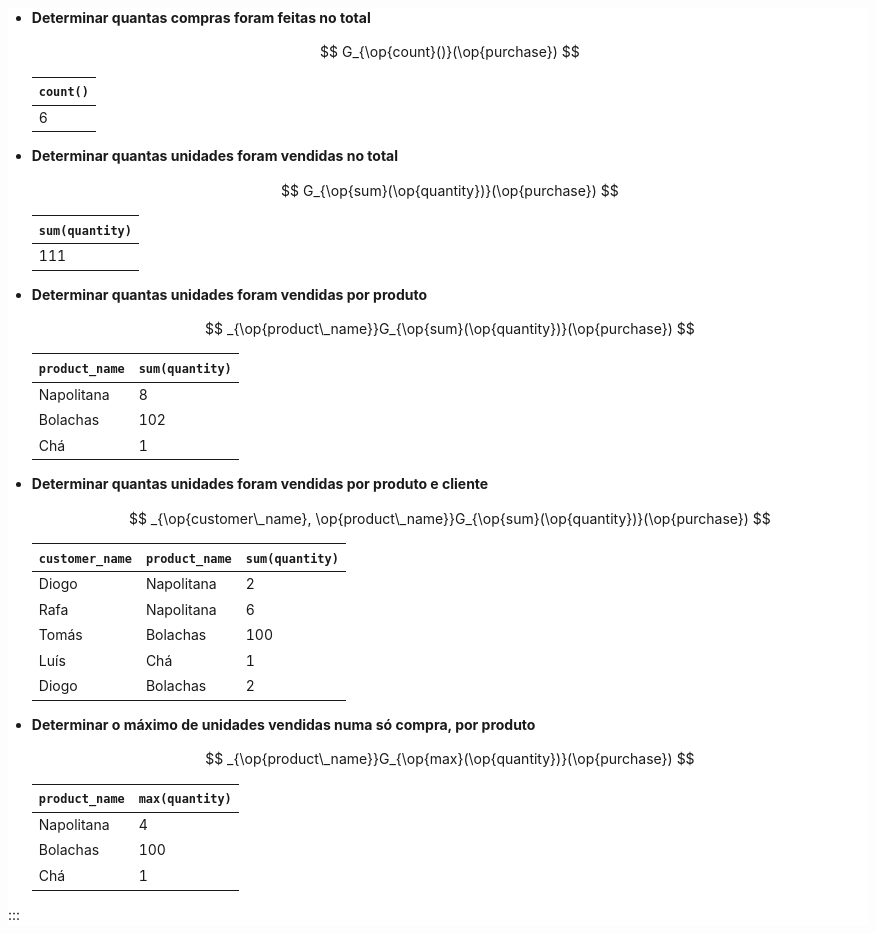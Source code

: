- **Determinar quantas compras foram feitas no total**

  $$
  G_{\op{count}()}(\op{purchase})
  $$

  | `count()` |
  | --------- |
  | 6         |

- **Determinar quantas unidades foram vendidas no total**

  $$
  G_{\op{sum}(\op{quantity})}(\op{purchase})
  $$

  | `sum(quantity)` |
  | --------------- |
  | 111             |

- **Determinar quantas unidades foram vendidas por produto**

  $$
  _{\op{product\_name}}G_{\op{sum}(\op{quantity})}(\op{purchase})
  $$

  | `product_name` | `sum(quantity)` |
  | -------------- | --------------- |
  | Napolitana     | 8               |
  | Bolachas       | 102             |
  | Chá            | 1               |

- **Determinar quantas unidades foram vendidas por produto e cliente**

  $$
  _{\op{customer\_name}, \op{product\_name}}G_{\op{sum}(\op{quantity})}(\op{purchase})
  $$

  | `customer_name` | `product_name` | `sum(quantity)` |
  | --------------- | -------------- | --------------- |
  | Diogo           | Napolitana     | 2               |
  | Rafa            | Napolitana     | 6               |
  | Tomás           | Bolachas       | 100             |
  | Luís            | Chá            | 1               |
  | Diogo           | Bolachas       | 2               |

- **Determinar o máximo de unidades vendidas numa só compra, por produto**

  $$
  _{\op{product\_name}}G_{\op{max}(\op{quantity})}(\op{purchase})
  $$

  | `product_name` | `max(quantity)` |
  | -------------- | --------------- |
  | Napolitana     | 4               |
  | Bolachas       | 100             |
  | Chá            | 1               |

:::
